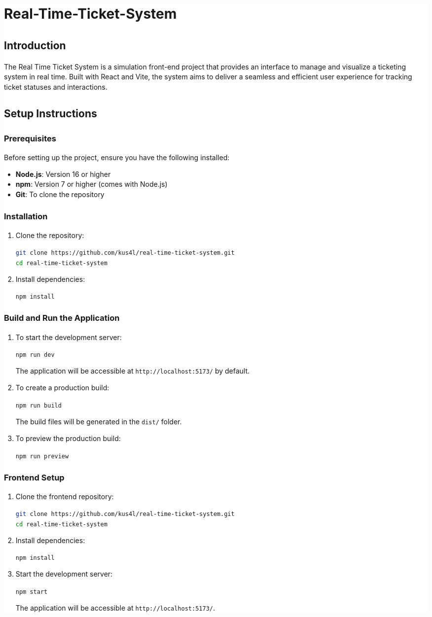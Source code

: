 # Real-Time-Ticket-System

## Introduction
The Real Time Ticket System is a simulation front-end project that provides an interface to manage and visualize a ticketing system in real time. Built with React and Vite, the system aims to deliver a seamless and efficient user experience for tracking ticket statuses and interactions.

## Setup Instructions

### Prerequisites
Before setting up the project, ensure you have the following installed:
- **Node.js**: Version 16 or higher
- **npm**: Version 7 or higher (comes with Node.js)
- **Git**: To clone the repository

### Installation
1. Clone the repository:
   ```bash
   git clone https://github.com/kus4l/real-time-ticket-system.git
   cd real-time-ticket-system
   ```
2. Install dependencies:
   ```bash
   npm install
   ```

### Build and Run the Application
1. To start the development server:
   ```bash
   npm run dev
   ```
   The application will be accessible at `http://localhost:5173/` by default.

2. To create a production build:
   ```bash
   npm run build
   ```
   The build files will be generated in the `dist/` folder.

3. To preview the production build:
   ```bash
   npm run preview
   ```

### Frontend Setup
1. Clone the frontend repository:
   ```bash
   git clone https://github.com/kus4l/real-time-ticket-system.git
   cd real-time-ticket-system
   ```
2. Install dependencies:
   ```bash
   npm install
   ```
3. Start the development server:
   ```bash
   npm start
   ```
   The application will be accessible at `http://localhost:5173/`.
